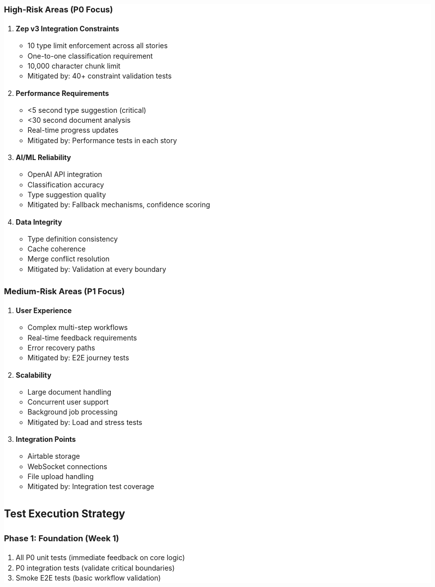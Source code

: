 ### High-Risk Areas (P0 Focus)

1. **Zep v3 Integration Constraints**
   - 10 type limit enforcement across all stories
   - One-to-one classification requirement
   - 10,000 character chunk limit
   - Mitigated by: 40+ constraint validation tests

2. **Performance Requirements**
   - <5 second type suggestion (critical)
   - <30 second document analysis
   - Real-time progress updates
   - Mitigated by: Performance tests in each story

3. **AI/ML Reliability**
   - OpenAI API integration
   - Classification accuracy
   - Type suggestion quality
   - Mitigated by: Fallback mechanisms, confidence scoring

4. **Data Integrity**
   - Type definition consistency
   - Cache coherence
   - Merge conflict resolution
   - Mitigated by: Validation at every boundary

### Medium-Risk Areas (P1 Focus)

1. **User Experience**
   - Complex multi-step workflows
   - Real-time feedback requirements
   - Error recovery paths
   - Mitigated by: E2E journey tests

2. **Scalability**
   - Large document handling
   - Concurrent user support
   - Background job processing
   - Mitigated by: Load and stress tests

3. **Integration Points**
   - Airtable storage
   - WebSocket connections
   - File upload handling
   - Mitigated by: Integration test coverage

## Test Execution Strategy

### Phase 1: Foundation (Week 1)
1. All P0 unit tests (immediate feedback on core logic)
2. P0 integration tests (validate critical boundaries)
3. Smoke E2E tests (basic workflow validation)

